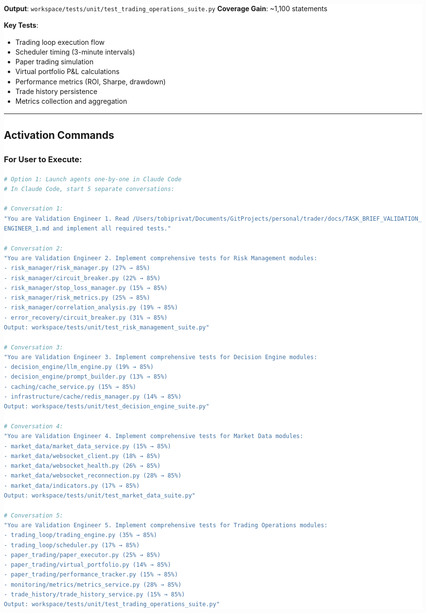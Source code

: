 **Output**: `workspace/tests/unit/test_trading_operations_suite.py`
**Coverage Gain**: ~1,100 statements

**Key Tests**:
- Trading loop execution flow
- Scheduler timing (3-minute intervals)
- Paper trading simulation
- Virtual portfolio P&L calculations
- Performance metrics (ROI, Sharpe, drawdown)
- Trade history persistence
- Metrics collection and aggregation

---

## Activation Commands

### For User to Execute:

```bash
# Option 1: Launch agents one-by-one in Claude Code
# In Claude Code, start 5 separate conversations:

# Conversation 1:
"You are Validation Engineer 1. Read /Users/tobiprivat/Documents/GitProjects/personal/trader/docs/TASK_BRIEF_VALIDATION_ENGINEER_1.md and implement all required tests."

# Conversation 2:
"You are Validation Engineer 2. Implement comprehensive tests for Risk Management modules:
- risk_manager/risk_manager.py (27% → 85%)
- risk_manager/circuit_breaker.py (22% → 85%)
- risk_manager/stop_loss_manager.py (15% → 85%)
- risk_manager/risk_metrics.py (25% → 85%)
- risk_manager/correlation_analysis.py (19% → 85%)
- error_recovery/circuit_breaker.py (31% → 85%)
Output: workspace/tests/unit/test_risk_management_suite.py"

# Conversation 3:
"You are Validation Engineer 3. Implement comprehensive tests for Decision Engine modules:
- decision_engine/llm_engine.py (19% → 85%)
- decision_engine/prompt_builder.py (13% → 85%)
- caching/cache_service.py (15% → 85%)
- infrastructure/cache/redis_manager.py (14% → 85%)
Output: workspace/tests/unit/test_decision_engine_suite.py"

# Conversation 4:
"You are Validation Engineer 4. Implement comprehensive tests for Market Data modules:
- market_data/market_data_service.py (15% → 85%)
- market_data/websocket_client.py (18% → 85%)
- market_data/websocket_health.py (26% → 85%)
- market_data/websocket_reconnection.py (28% → 85%)
- market_data/indicators.py (17% → 85%)
Output: workspace/tests/unit/test_market_data_suite.py"

# Conversation 5:
"You are Validation Engineer 5. Implement comprehensive tests for Trading Operations modules:
- trading_loop/trading_engine.py (35% → 85%)
- trading_loop/scheduler.py (17% → 85%)
- paper_trading/paper_executor.py (25% → 85%)
- paper_trading/virtual_portfolio.py (14% → 85%)
- paper_trading/performance_tracker.py (15% → 85%)
- monitoring/metrics/metrics_service.py (28% → 85%)
- trade_history/trade_history_service.py (15% → 85%)
Output: workspace/tests/unit/test_trading_operations_suite.py"

```